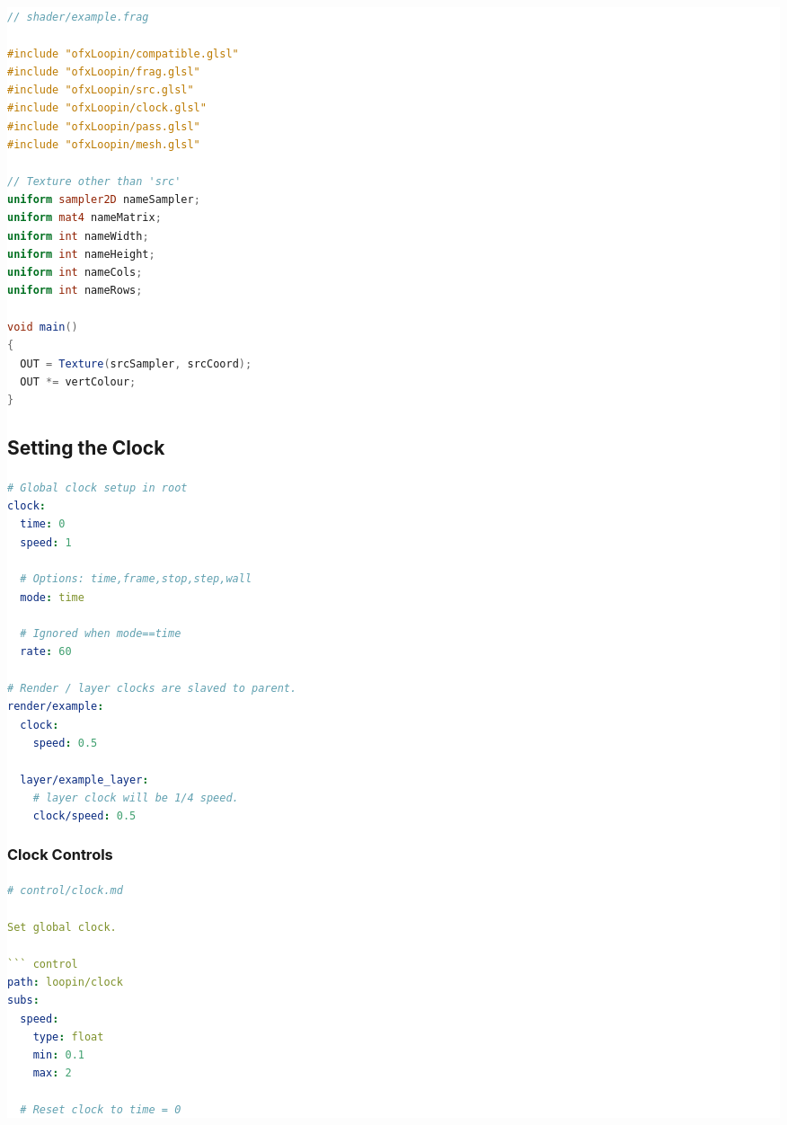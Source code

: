 ``` glsl
// shader/example.frag

#include "ofxLoopin/compatible.glsl"
#include "ofxLoopin/frag.glsl"
#include "ofxLoopin/src.glsl"
#include "ofxLoopin/clock.glsl"
#include "ofxLoopin/pass.glsl"
#include "ofxLoopin/mesh.glsl"

// Texture other than 'src'
uniform sampler2D nameSampler;
uniform mat4 nameMatrix;
uniform int nameWidth;
uniform int nameHeight;
uniform int nameCols;
uniform int nameRows;

void main()
{
  OUT = Texture(srcSampler, srcCoord);
  OUT *= vertColour;
}
```

## Setting the Clock

``` yaml
# Global clock setup in root
clock:
  time: 0 
  speed: 1

  # Options: time,frame,stop,step,wall
  mode: time

  # Ignored when mode==time
  rate: 60

# Render / layer clocks are slaved to parent.
render/example:
  clock:
    speed: 0.5

  layer/example_layer:
    # layer clock will be 1/4 speed.
    clock/speed: 0.5
```

### Clock Controls

```` yaml 
# control/clock.md

Set global clock.

``` control
path: loopin/clock
subs: 
  speed: 
    type: float
    min: 0.1
    max: 2

  # Reset clock to time = 0 
````